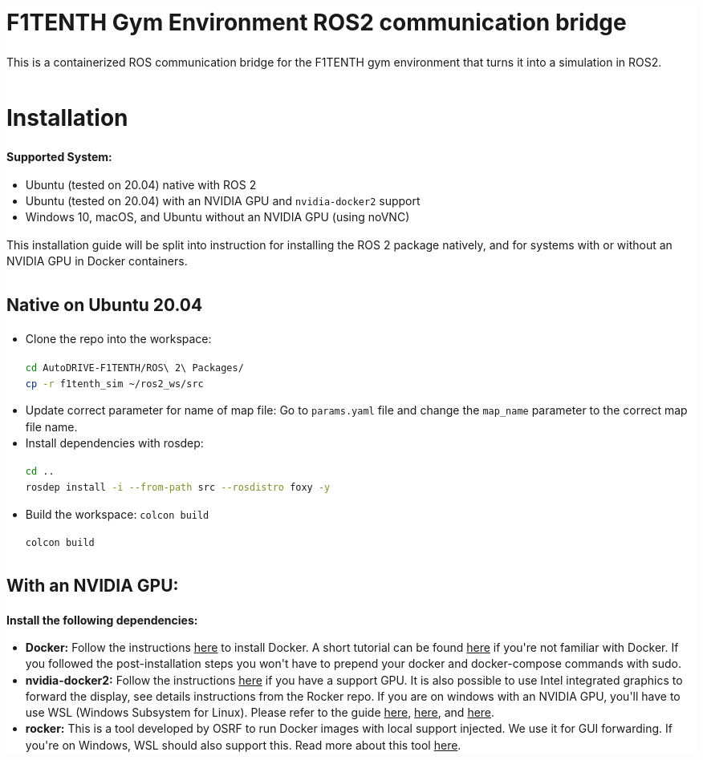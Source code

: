 # F1TENTH Gym Environment ROS2 communication bridge
This is a containerized ROS communication bridge for the F1TENTH gym environment that turns it into a simulation in ROS2.

# Installation

**Supported System:**

- Ubuntu (tested on 20.04) native with ROS 2
- Ubuntu (tested on 20.04) with an NVIDIA GPU and `nvidia-docker2` support
- Windows 10, macOS, and Ubuntu without an NVIDIA GPU (using noVNC)

This installation guide will be split into instruction for installing the ROS 2 package natively, and for systems with or without an NVIDIA GPU in Docker containers.

## Native on Ubuntu 20.04

- Clone the repo into the workspace:
  ```bash
  cd AutoDRIVE-F1TENTH/ROS\ 2\ Packages/
  cp -r f1tenth_sim ~/ros2_ws/src
  ```
- Update correct parameter for name of map file:
  Go to `params.yaml` file and change the `map_name` parameter to the correct map file name.
- Install dependencies with rosdep:
  ```bash
  cd ..
  rosdep install -i --from-path src --rosdistro foxy -y
  ```
- Build the workspace: `colcon build`
  ```bash
  colcon build
  ```

## With an NVIDIA GPU:

**Install the following dependencies:**

- **Docker:** Follow the instructions [here](https://docs.docker.com/install/linux/docker-ce/ubuntu/) to install Docker. A short tutorial can be found [here](https://docs.docker.com/get-started/) if you're not familiar with Docker. If you followed the post-installation steps you won't have to prepend your docker and docker-compose commands with sudo.
- **nvidia-docker2:** Follow the instructions [here](https://docs.nvidia.com/datacenter/cloud-native/container-toolkit/install-guide.html) if you have a support GPU. It is also possible to use Intel integrated graphics to forward the display, see details instructions from the Rocker repo. If you are on windows with an NVIDIA GPU, you'll have to use WSL (Windows Subsystem for Linux). Please refer to the guide [here](https://developer.nvidia.com/cuda/wsl), [here](https://docs.nvidia.com/cuda/wsl-user-guide/index.html), and [here](https://dilililabs.com/zh/blog/2021/01/26/deploying-docker-with-gpu-support-on-windows-subsystem-for-linux/).
- **rocker:** This is a tool developed by OSRF to run Docker images with local support injected. We use it for GUI forwarding. If you're on Windows, WSL should also support this. Read more about this tool [here](https://github.com/osrf/rocker).
